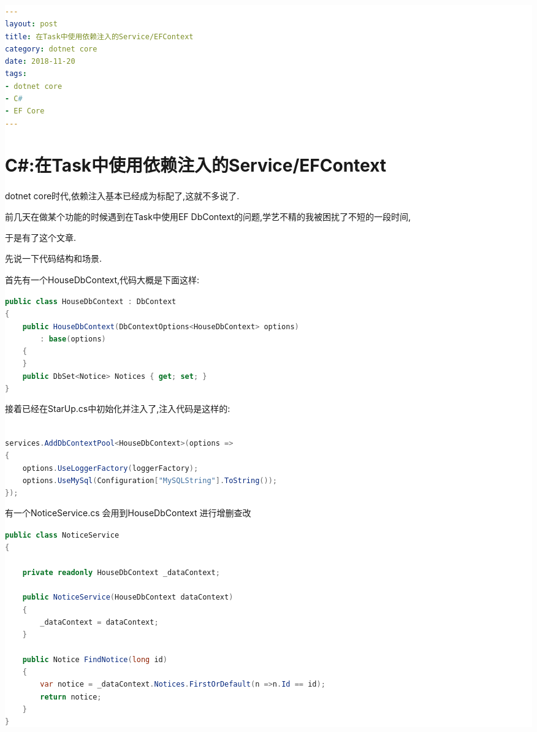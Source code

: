 ```yaml
---
layout: post
title: 在Task中使用依赖注入的Service/EFContext
category: dotnet core
date: 2018-11-20
tags:
- dotnet core
- C#
- EF Core
---
```


# C#:在Task中使用依赖注入的Service/EFContext

dotnet core时代,依赖注入基本已经成为标配了,这就不多说了.

前几天在做某个功能的时候遇到在Task中使用EF DbContext的问题,学艺不精的我被困扰了不短的一段时间,

于是有了这个文章.

先说一下代码结构和场景.

首先有一个HouseDbContext,代码大概是下面这样:

```C#
public class HouseDbContext : DbContext
{
    public HouseDbContext(DbContextOptions<HouseDbContext> options)
        : base(options)
    {
    }
    public DbSet<Notice> Notices { get; set; }
}
```

接着已经在StarUp.cs中初始化并注入了,注入代码是这样的:

```C#

services.AddDbContextPool<HouseDbContext>(options =>
{
    options.UseLoggerFactory(loggerFactory);
    options.UseMySql(Configuration["MySQLString"].ToString());
});

```

有一个NoticeService.cs 会用到HouseDbContext 进行增删查改

```C#
public class NoticeService
{

    private readonly HouseDbContext _dataContext;

    public NoticeService(HouseDbContext dataContext)
    {
        _dataContext = dataContext;
    }

    public Notice FindNotice(long id)
    {
        var notice = _dataContext.Notices.FirstOrDefault(n =>n.Id == id);
        return notice;
    }
}
```